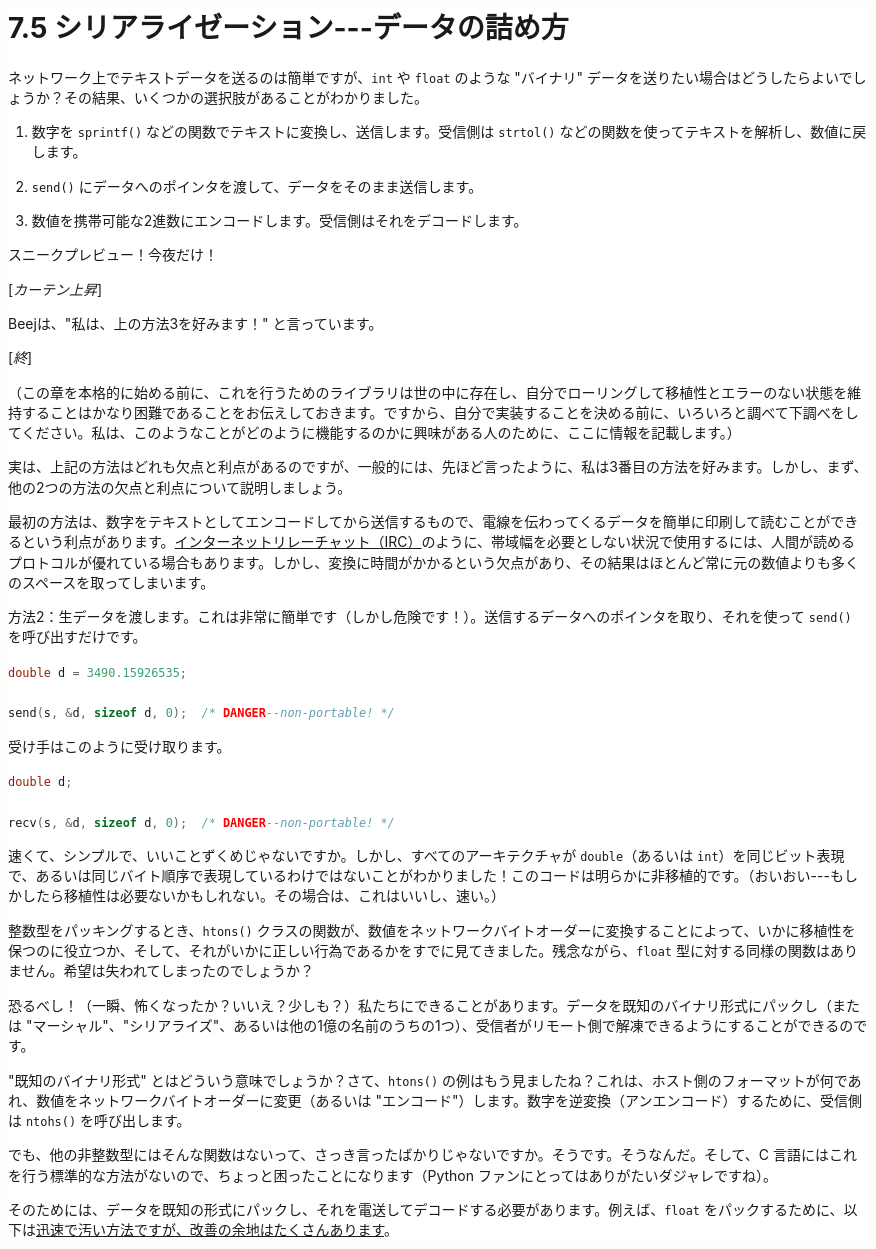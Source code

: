 # 7.5 シリアライゼーション---データの詰め方

ネットワーク上でテキストデータを送るのは簡単ですが、`int` や `float` のような "バイナリ" データを送りたい場合はどうしたらよいでしょうか？その結果、いくつかの選択肢があることがわかりました。

1. 数字を `sprintf()` などの関数でテキストに変換し、送信します。受信側は `strtol()` などの関数を使ってテキストを解析し、数値に戻します。

2. `send()` にデータへのポインタを渡して、データをそのまま送信します。

3. 数値を携帯可能な2進数にエンコードします。受信側はそれをデコードします。

スニークプレビュー！今夜だけ！

[_カーテン上昇_]

Beejは、"私は、上の方法3を好みます！" と言っています。

[_終_]

（この章を本格的に始める前に、これを行うためのライブラリは世の中に存在し、自分でローリングして移植性とエラーのない状態を維持することはかなり困難であることをお伝えしておきます。ですから、自分で実装することを決める前に、いろいろと調べて下調べをしてください。私は、このようなことがどのように機能するのかに興味がある人のために、ここに情報を記載します。）

実は、上記の方法はどれも欠点と利点があるのですが、一般的には、先ほど言ったように、私は3番目の方法を好みます。しかし、まず、他の2つの方法の欠点と利点について説明しましょう。

最初の方法は、数字をテキストとしてエンコードしてから送信するもので、電線を伝わってくるデータを簡単に印刷して読むことができるという利点があります。[インターネットリレーチャット（IRC）](https://en.wikipedia.org/wiki/Internet_Relay_Chat)のように、帯域幅を必要としない状況で使用するには、人間が読めるプロトコルが優れている場合もあります。しかし、変換に時間がかかるという欠点があり、その結果はほとんど常に元の数値よりも多くのスペースを取ってしまいます。

方法2：生データを渡します。これは非常に簡単です（しかし危険です！）。送信するデータへのポインタを取り、それを使って `send()` を呼び出すだけです。

```c
double d = 3490.15926535;

send(s, &d, sizeof d, 0);  /* DANGER--non-portable! */
```

受け手はこのように受け取ります。

```c
double d;

recv(s, &d, sizeof d, 0);  /* DANGER--non-portable! */
```

速くて、シンプルで、いいことずくめじゃないですか。しかし、すべてのアーキテクチャが `double`（あるいは `int`）を同じビット表現で、あるいは同じバイト順序で表現しているわけではないことがわかりました！このコードは明らかに非移植的です。（おいおい---もしかしたら移植性は必要ないかもしれない。その場合は、これはいいし、速い。）

整数型をパッキングするとき、`htons()` クラスの関数が、数値をネットワークバイトオーダーに変換することによって、いかに移植性を保つのに役立つか、そして、それがいかに正しい行為であるかをすでに見てきました。残念ながら、`float` 型に対する同様の関数はありません。希望は失われてしまったのでしょうか？

恐るべし！（一瞬、怖くなったか？いいえ？少しも？）私たちにできることがあります。データを既知のバイナリ形式にパックし（または "マーシャル"、"シリアライズ"、あるいは他の1億の名前のうちの1つ）、受信者がリモート側で解凍できるようにすることができるのです。

"既知のバイナリ形式" とはどういう意味でしょうか？さて、`htons()` の例はもう見ましたね？これは、ホスト側のフォーマットが何であれ、数値をネットワークバイトオーダーに変更（あるいは "エンコード"）します。数字を逆変換（アンエンコード）するために、受信側は `ntohs()` を呼び出します。

でも、他の非整数型にはそんな関数はないって、さっき言ったばかりじゃないですか。そうです。そうなんだ。そして、C 言語にはこれを行う標準的な方法がないので、ちょっと困ったことになります（Python ファンにとってはありがたいダジャレですね）。

そのためには、データを既知の形式にパックし、それを電送してデコードする必要があります。例えば、`float` をパックするために、以下は[迅速で汚い方法ですが、改善の余地はたくさんあります](https://beej.us/guide/bgnet/examples/pack.c)。
